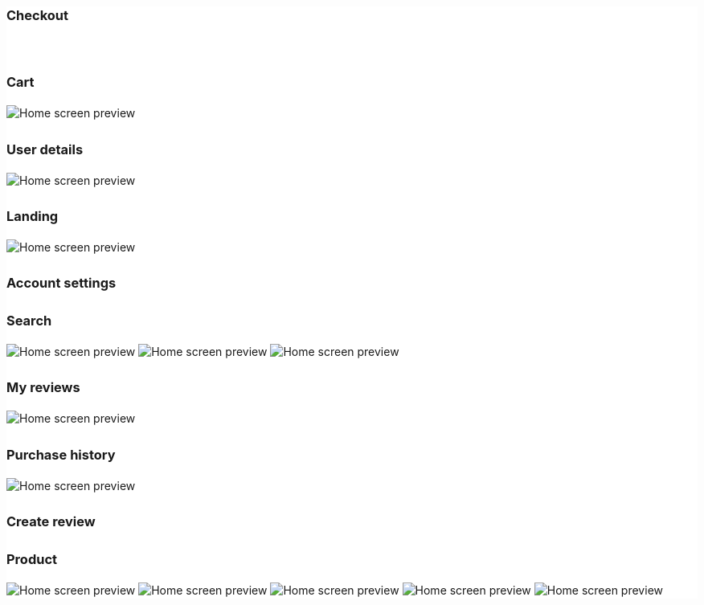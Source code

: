 ### **Checkout**

<div style="display:inline-block;">
<img src="./preview/checkout.jpg" alt="" style="width:200px;"/>
<img src="./preview/checkout_sheet.jpg" alt="" style="width:200px">
</div>

### **Cart**

<img src="./preview/cart.jpg" alt="Home screen preview" style="width:200px;"/>

### **User details**

<img src="./preview/settings.jpg" alt="Home screen preview" style="width:200px;"/>

### **Landing**

<img src="./preview/landing.jpg" alt="Home screen preview" style="width:200px;"/>

### **Account settings**

### **Search**

<img src="./preview/search_results.jpg" alt="Home screen preview" style="width:200px;" />
<img src="./preview/search_query.jpg" alt="Home screen preview" style="width:200px;" />
<img src="./preview/search_filters.jpg" alt="Home screen preview" style="width:200px;" />

### **My reviews**

<img src="./preview/my_rev.jpg" alt="Home screen preview" style="width:200px;"/>

### **Purchase history**

<img src="./preview/home.jpg" alt="Home screen preview" style="width:200px;"/>

### **Create review**

### **Product**

<div style="display:inline-block;">
    <img src="./preview/product_top.jpg" alt="Home screen preview "            style="width:200px;"
    />
    <img src="./preview/product_content.jpg" alt="Home screen preview " style="width:200px;"/>
    <img src="./preview/product_sheet.jpg" alt="Home screen preview " style="width:200px;"/>
    <img src="./preview/product_review.jpg" alt="Home screen preview " style="width:200px;"/>
    <img src="./preview/product_reviews.jpg" alt="Home screen preview " style="width:200px;"/>
